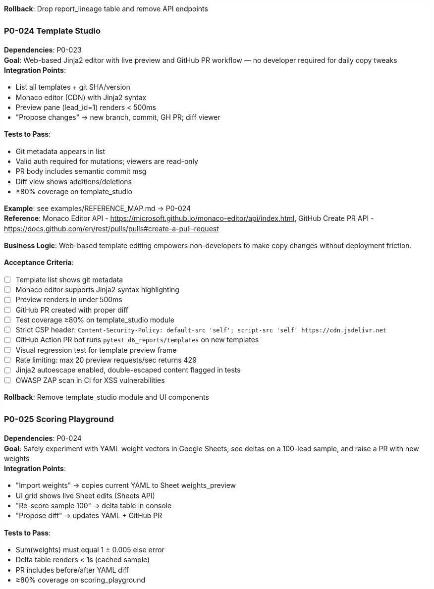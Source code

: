 **Rollback**: Drop report_lineage table and remove API endpoints

### P0-024 Template Studio
**Dependencies**: P0-023  
**Goal**: Web-based Jinja2 editor with live preview and GitHub PR workflow — no developer required for daily copy tweaks  
**Integration Points**:
- List all templates + git SHA/version
- Monaco editor (CDN) with Jinja2 syntax
- Preview pane (lead_id=1) renders < 500ms
- "Propose changes" → new branch, commit, GH PR; diff viewer

**Tests to Pass**:
- Git metadata appears in list
- Valid auth required for mutations; viewers are read-only
- PR body includes semantic commit msg
- Diff view shows additions/deletions
- ≥80% coverage on template_studio

**Example**: see examples/REFERENCE_MAP.md → P0-024  
**Reference**: Monaco Editor API - https://microsoft.github.io/monaco-editor/api/index.html, GitHub Create PR API - https://docs.github.com/en/rest/pulls/pulls#create-a-pull-request

**Business Logic**: Web-based template editing empowers non-developers to make copy changes without deployment friction.

**Acceptance Criteria**:
- [ ] Template list shows git metadata
- [ ] Monaco editor supports Jinja2 syntax highlighting
- [ ] Preview renders in under 500ms
- [ ] GitHub PR created with proper diff
- [ ] Test coverage ≥80% on template_studio module
- [ ] Strict CSP header: `Content-Security-Policy: default-src 'self'; script-src 'self' https://cdn.jsdelivr.net`
- [ ] GitHub Action PR bot runs `pytest d6_reports/templates` on new templates
- [ ] Visual regression test for template preview frame
- [ ] Rate limiting: max 20 preview requests/sec returns 429
- [ ] Jinja2 autoescape enabled, double-escaped content flagged in tests
- [ ] OWASP ZAP scan in CI for XSS vulnerabilities

**Rollback**: Remove template_studio module and UI components

### P0-025 Scoring Playground
**Dependencies**: P0-024  
**Goal**: Safely experiment with YAML weight vectors in Google Sheets, see deltas on a 100-lead sample, and raise a PR with new weights  
**Integration Points**:
- "Import weights" → copies current YAML to Sheet weights_preview
- UI grid shows live Sheet edits (Sheets API)
- "Re-score sample 100" → delta table in console
- "Propose diff" → updates YAML + GitHub PR

**Tests to Pass**:
- Sum(weights) must equal 1 ± 0.005 else error
- Delta table renders < 1s (cached sample)
- PR includes before/after YAML diff
- ≥80% coverage on scoring_playground
